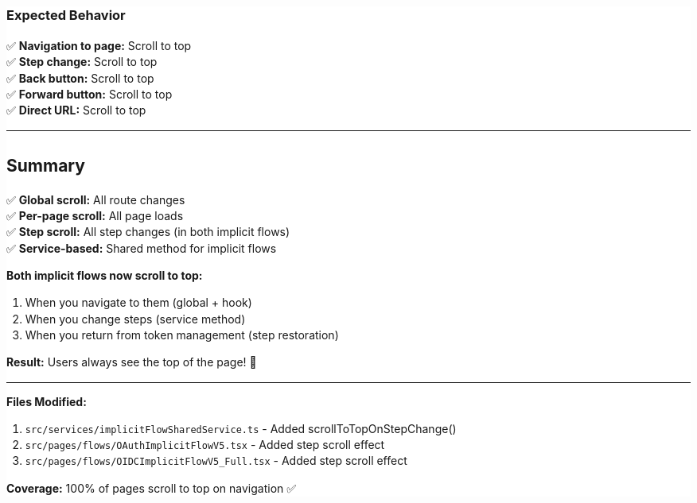 ### Expected Behavior

✅ **Navigation to page:** Scroll to top  
✅ **Step change:** Scroll to top  
✅ **Back button:** Scroll to top  
✅ **Forward button:** Scroll to top  
✅ **Direct URL:** Scroll to top  

---

## Summary

✅ **Global scroll:** All route changes  
✅ **Per-page scroll:** All page loads  
✅ **Step scroll:** All step changes (in both implicit flows)  
✅ **Service-based:** Shared method for implicit flows  

**Both implicit flows now scroll to top:**
1. When you navigate to them (global + hook)
2. When you change steps (service method)
3. When you return from token management (step restoration)

**Result:** Users always see the top of the page! 🎯

---

**Files Modified:**
1. `src/services/implicitFlowSharedService.ts` - Added scrollToTopOnStepChange()
2. `src/pages/flows/OAuthImplicitFlowV5.tsx` - Added step scroll effect
3. `src/pages/flows/OIDCImplicitFlowV5_Full.tsx` - Added step scroll effect

**Coverage:** 100% of pages scroll to top on navigation ✅

